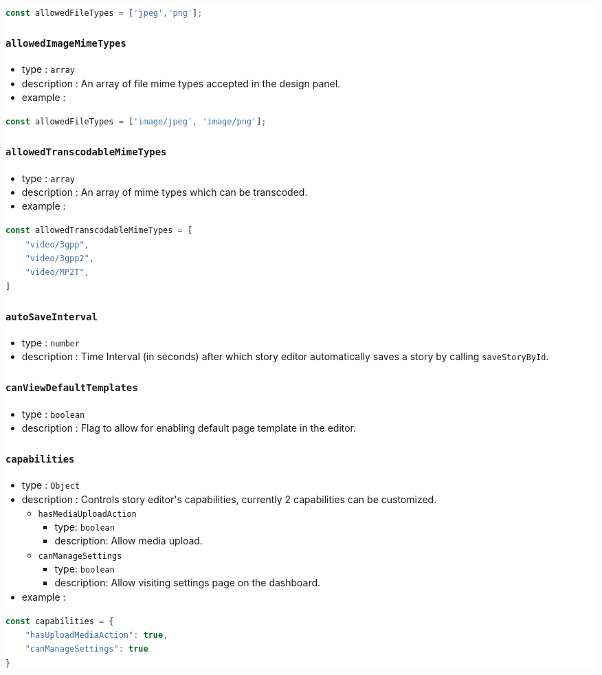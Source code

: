 ```js
const allowedFileTypes = ['jpeg','png'];
```

### `allowedImageMimeTypes` 

- type : `array`
- description : An array of file mime types accepted in the design panel.
- example :

```js
const allowedFileTypes = ['image/jpeg', 'image/png'];
```

### `allowedTranscodableMimeTypes` 

- type : `array`
- description : An array of mime types which can be transcoded.
- example :

```js
const allowedTranscodableMimeTypes = [
	"video/3gpp",
    "video/3gpp2",
    "video/MP2T",
]
```

### `autoSaveInterval`

- type : `number`
- description : Time Interval (in seconds) after which story editor automatically saves a story by calling `saveStoryById`.

### `canViewDefaultTemplates`

- type : `boolean`
- description : Flag to allow for enabling default page template in the editor.

### `capabilities`

- type : `Object`
- description : Controls story editor's capabilities, currently 2 capabilities can be customized.
    - `hasMediaUploadAction`
        - type: `boolean`
        - description: Allow media upload.
    - `canManageSettings`
        - type: `boolean`
        - description: Allow visiting settings page on the dashboard.
- example :

```js
const capabilities = {
	"hasUploadMediaAction": true,
	"canManageSettings": true
}
```
